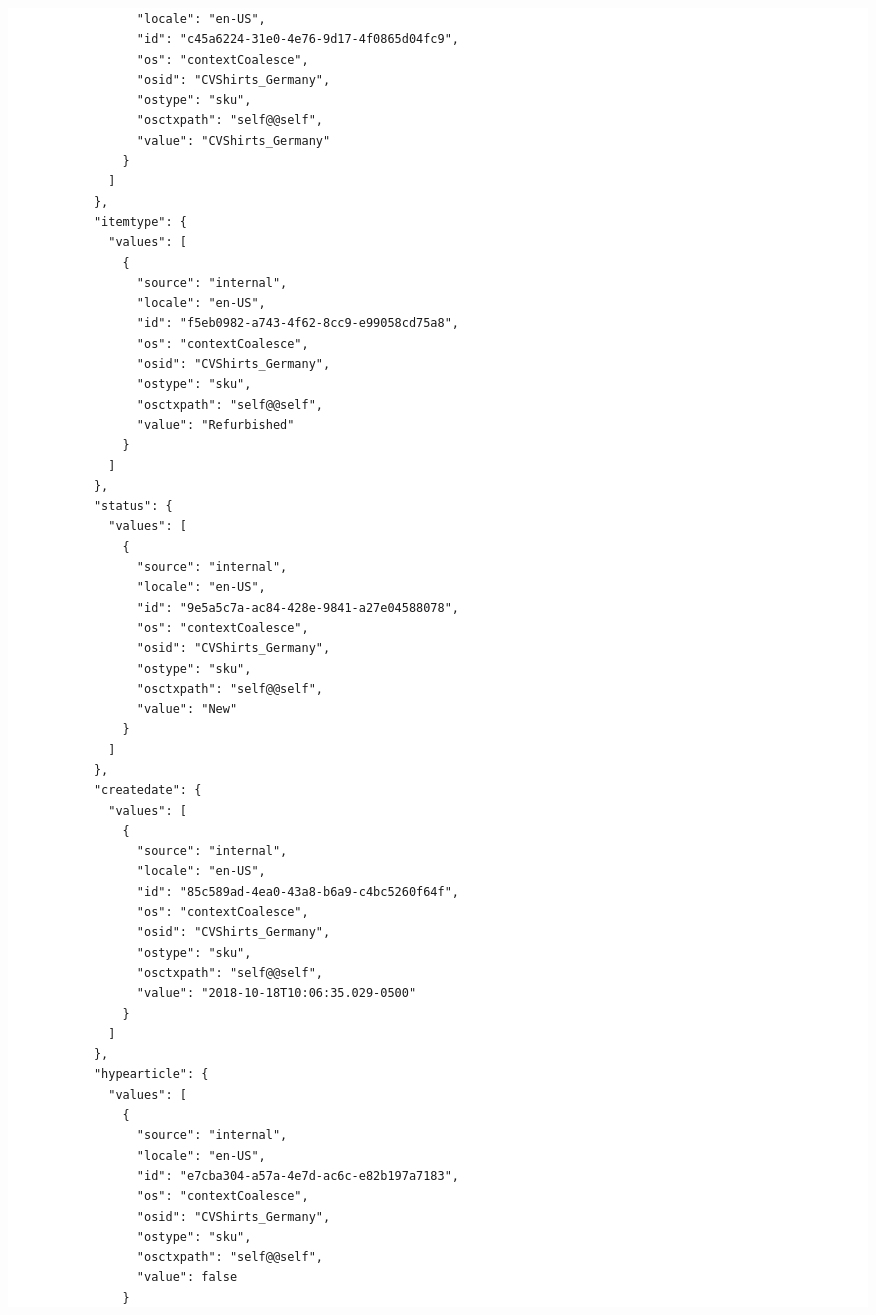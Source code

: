                       "locale": "en-US",
                      "id": "c45a6224-31e0-4e76-9d17-4f0865d04fc9",
                      "os": "contextCoalesce",
                      "osid": "CVShirts_Germany",
                      "ostype": "sku",
                      "osctxpath": "self@@self",
                      "value": "CVShirts_Germany"
                    }
                  ]
                },
                "itemtype": {
                  "values": [
                    {
                      "source": "internal",
                      "locale": "en-US",
                      "id": "f5eb0982-a743-4f62-8cc9-e99058cd75a8",
                      "os": "contextCoalesce",
                      "osid": "CVShirts_Germany",
                      "ostype": "sku",
                      "osctxpath": "self@@self",
                      "value": "Refurbished"
                    }
                  ]
                },
                "status": {
                  "values": [
                    {
                      "source": "internal",
                      "locale": "en-US",
                      "id": "9e5a5c7a-ac84-428e-9841-a27e04588078",
                      "os": "contextCoalesce",
                      "osid": "CVShirts_Germany",
                      "ostype": "sku",
                      "osctxpath": "self@@self",
                      "value": "New"
                    }
                  ]
                },
                "createdate": {
                  "values": [
                    {
                      "source": "internal",
                      "locale": "en-US",
                      "id": "85c589ad-4ea0-43a8-b6a9-c4bc5260f64f",
                      "os": "contextCoalesce",
                      "osid": "CVShirts_Germany",
                      "ostype": "sku",
                      "osctxpath": "self@@self",
                      "value": "2018-10-18T10:06:35.029-0500"
                    }
                  ]
                },
                "hypearticle": {
                  "values": [
                    {
                      "source": "internal",
                      "locale": "en-US",
                      "id": "e7cba304-a57a-4e7d-ac6c-e82b197a7183",
                      "os": "contextCoalesce",
                      "osid": "CVShirts_Germany",
                      "ostype": "sku",
                      "osctxpath": "self@@self",
                      "value": false
                    }